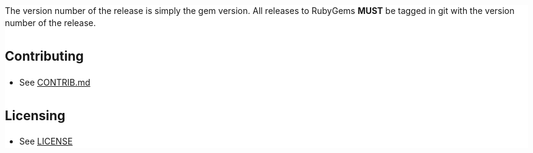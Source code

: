 The version number of the release is simply the gem version. All releases to RubyGems **MUST** be tagged in git with the version number of the release.

## Contributing
  * See [CONTRIB.md](https://github.com/opscode/knife-google/blob/master/CONTRIB.md)

## Licensing
  * See [LICENSE](https://raw.github.com/opscode/knife-google/master/LICENSE)
